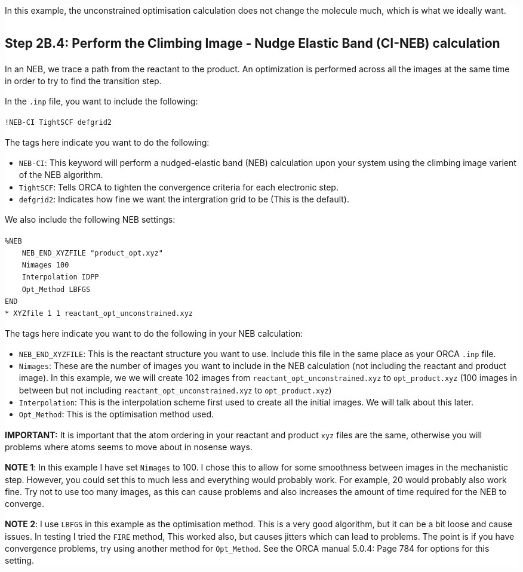 In this example, the unconstrained optimisation calculation does not change the molecule much, which is what we ideally want. 


## Step 2B.4: Perform the Climbing Image - Nudge Elastic Band (CI-NEB) calculation

In an NEB, we trace a path from the reactant to the product. An optimization is performed across all the images at the same time in order to try to find the transition step.

In the ``.inp`` file, you want to include the following:

```
!NEB-CI TightSCF defgrid2
```

 The tags here indicate you want to do the following: 

* ``NEB-CI``: This keyword will perform a nudged-elastic band (NEB) calculation upon your system using the climbing image varient of the NEB algorithm. 
* ``TightSCF``: Tells ORCA to tighten the convergence criteria for each electronic step. 
* ``defgrid2``: Indicates how fine we want the intergration grid to be (This is the default).

We also include the following NEB settings: 

```
%NEB
    NEB_END_XYZFILE "product_opt.xyz"
    Nimages 100
    Interpolation IDPP
    Opt_Method LBFGS
END
* XYZfile 1 1 reactant_opt_unconstrained.xyz
```

 The tags here indicate you want to do the following in your NEB calculation: 
* ``NEB_END_XYZFILE``: This is the reactant structure you want to use. Include this file in the same place as your ORCA ``.inp`` file.
* ``Nimages``: These are the number of images you want to include in the NEB calculation (not including the reactant and product image). In this example, we we will create 102 images from ``reactant_opt_unconstrained.xyz`` to ``opt_product.xyz`` (100 images in between but not including ``reactant_opt_unconstrained.xyz`` to ``opt_product.xyz``)
* ``Interpolation``: This is the interpolation scheme first used to create all the initial images. We will talk about this later. 
* ``Opt_Method``: This is the optimisation method used. 

**IMPORTANT:** It is important that the atom ordering in your reactant and product ``xyz`` files are the same, otherwise you will problems where atoms seems to move about in nosense ways. 

**NOTE 1**: In this example I have set ``Nimages`` to 100. I chose this to allow for some smoothness between images in the mechanistic step. However, you could set this to much less and everything would probably work. For example, 20 would probably also work fine. Try not to use too many images, as this can cause problems and also increases the amount of time required for the NEB to converge. 

**NOTE 2**: I use ``LBFGS`` in this example as the optimisation method. This is a very good algorithm, but it can be a bit loose and cause issues. In testing I tried the ``FIRE`` method, This worked also, but causes jitters which can lead to problems. The point is if you have convergence problems, try using another method for ``Opt_Method``. See the ORCA manual 5.0.4: Page 784 for options for this setting. 
